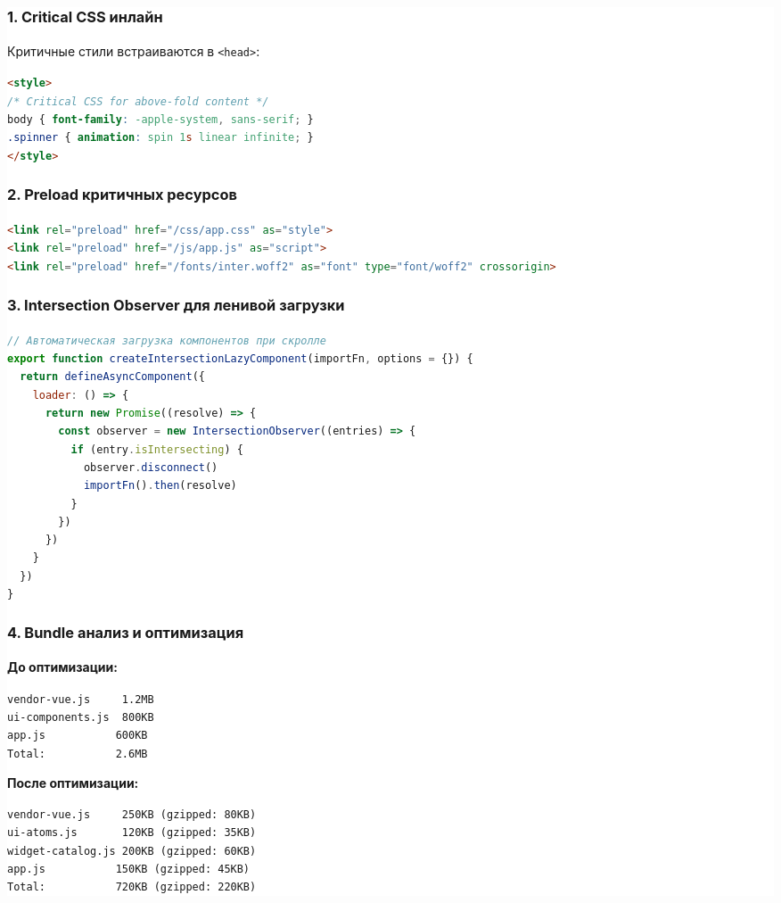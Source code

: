 ### 1. Critical CSS инлайн

Критичные стили встраиваются в `<head>`:
```html
<style>
/* Critical CSS for above-fold content */
body { font-family: -apple-system, sans-serif; }
.spinner { animation: spin 1s linear infinite; }
</style>
```

### 2. Preload критичных ресурсов

```html
<link rel="preload" href="/css/app.css" as="style">
<link rel="preload" href="/js/app.js" as="script">
<link rel="preload" href="/fonts/inter.woff2" as="font" type="font/woff2" crossorigin>
```

### 3. Intersection Observer для ленивой загрузки

```javascript
// Автоматическая загрузка компонентов при скролле
export function createIntersectionLazyComponent(importFn, options = {}) {
  return defineAsyncComponent({
    loader: () => {
      return new Promise((resolve) => {
        const observer = new IntersectionObserver((entries) => {
          if (entry.isIntersecting) {
            observer.disconnect()
            importFn().then(resolve)
          }
        })
      })
    }
  })
}
```

### 4. Bundle анализ и оптимизация

**До оптимизации:**
```
vendor-vue.js     1.2MB
ui-components.js  800KB
app.js           600KB
Total:           2.6MB
```

**После оптимизации:**
```
vendor-vue.js     250KB (gzipped: 80KB)
ui-atoms.js       120KB (gzipped: 35KB)
widget-catalog.js 200KB (gzipped: 60KB)
app.js           150KB (gzipped: 45KB)
Total:           720KB (gzipped: 220KB)
```
